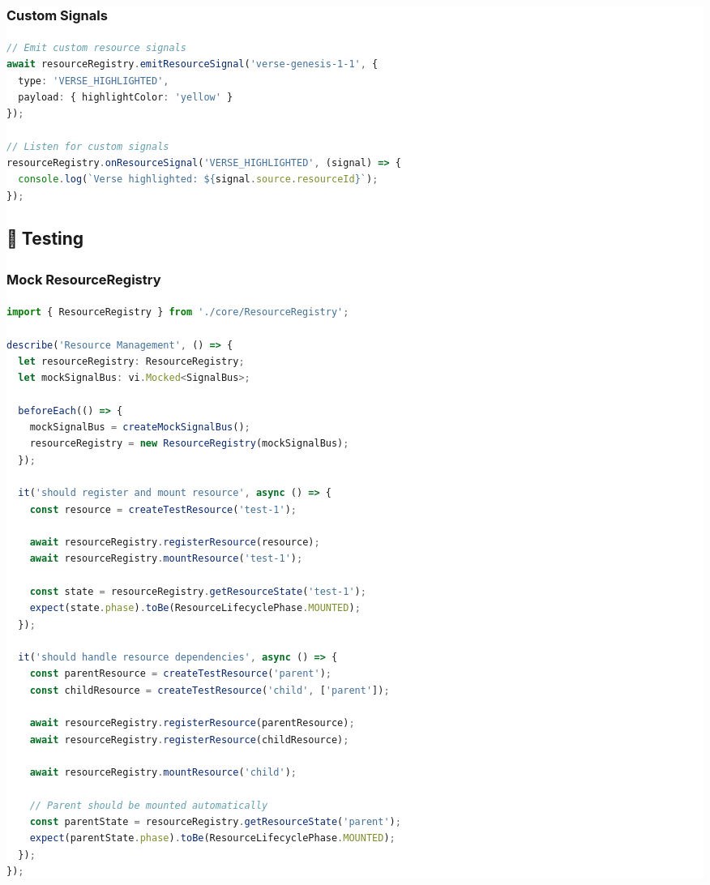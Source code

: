 ### Custom Signals

```typescript
// Emit custom resource signals
await resourceRegistry.emitResourceSignal('verse-genesis-1-1', {
  type: 'VERSE_HIGHLIGHTED',
  payload: { highlightColor: 'yellow' }
});

// Listen for custom signals
resourceRegistry.onResourceSignal('VERSE_HIGHLIGHTED', (signal) => {
  console.log(`Verse highlighted: ${signal.source.resourceId}`);
});
```

## 🧪 Testing

### Mock ResourceRegistry

```typescript
import { ResourceRegistry } from './core/ResourceRegistry';

describe('Resource Management', () => {
  let resourceRegistry: ResourceRegistry;
  let mockSignalBus: vi.Mocked<SignalBus>;

  beforeEach(() => {
    mockSignalBus = createMockSignalBus();
    resourceRegistry = new ResourceRegistry(mockSignalBus);
  });

  it('should register and mount resource', async () => {
    const resource = createTestResource('test-1');
    
    await resourceRegistry.registerResource(resource);
    await resourceRegistry.mountResource('test-1');
    
    const state = resourceRegistry.getResourceState('test-1');
    expect(state.phase).toBe(ResourceLifecyclePhase.MOUNTED);
  });

  it('should handle resource dependencies', async () => {
    const parentResource = createTestResource('parent');
    const childResource = createTestResource('child', ['parent']);
    
    await resourceRegistry.registerResource(parentResource);
    await resourceRegistry.registerResource(childResource);
    
    await resourceRegistry.mountResource('child');
    
    // Parent should be mounted automatically
    const parentState = resourceRegistry.getResourceState('parent');
    expect(parentState.phase).toBe(ResourceLifecyclePhase.MOUNTED);
  });
});
```
